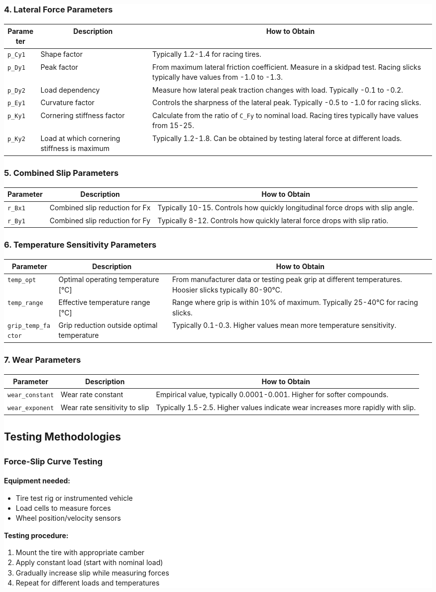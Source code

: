 ### 4. Lateral Force Parameters

| Parameter | Description | How to Obtain |
|-----------|-------------|---------------|
| `p_Cy1` | Shape factor | Typically 1.2-1.4 for racing tires. |
| `p_Dy1` | Peak factor | From maximum lateral friction coefficient. Measure in a skidpad test. Racing slicks typically have values from -1.0 to -1.3. |
| `p_Dy2` | Load dependency | Measure how lateral peak traction changes with load. Typically -0.1 to -0.2. |
| `p_Ey1` | Curvature factor | Controls the sharpness of the lateral peak. Typically -0.5 to -1.0 for racing slicks. |
| `p_Ky1` | Cornering stiffness factor | Calculate from the ratio of `C_Fy` to nominal load. Racing tires typically have values from 15-25. |
| `p_Ky2` | Load at which cornering stiffness is maximum | Typically 1.2-1.8. Can be obtained by testing lateral force at different loads. |

### 5. Combined Slip Parameters

| Parameter | Description | How to Obtain |
|-----------|-------------|---------------|
| `r_Bx1` | Combined slip reduction for Fx | Typically 10-15. Controls how quickly longitudinal force drops with slip angle. |
| `r_By1` | Combined slip reduction for Fy | Typically 8-12. Controls how quickly lateral force drops with slip ratio. |

### 6. Temperature Sensitivity Parameters

| Parameter | Description | How to Obtain |
|-----------|-------------|---------------|
| `temp_opt` | Optimal operating temperature [°C] | From manufacturer data or testing peak grip at different temperatures. Hoosier slicks typically 80-90°C. |
| `temp_range` | Effective temperature range [°C] | Range where grip is within 10% of maximum. Typically 25-40°C for racing slicks. |
| `grip_temp_factor` | Grip reduction outside optimal temperature | Typically 0.1-0.3. Higher values mean more temperature sensitivity. |

### 7. Wear Parameters

| Parameter | Description | How to Obtain |
|-----------|-------------|---------------|
| `wear_constant` | Wear rate constant | Empirical value, typically 0.0001-0.001. Higher for softer compounds. |
| `wear_exponent` | Wear rate sensitivity to slip | Typically 1.5-2.5. Higher values indicate wear increases more rapidly with slip. |

## Testing Methodologies

### Force-Slip Curve Testing

**Equipment needed:**
- Tire test rig or instrumented vehicle
- Load cells to measure forces
- Wheel position/velocity sensors

**Testing procedure:**
1. Mount the tire with appropriate camber
2. Apply constant load (start with nominal load)
3. Gradually increase slip while measuring forces
4. Repeat for different loads and temperatures
